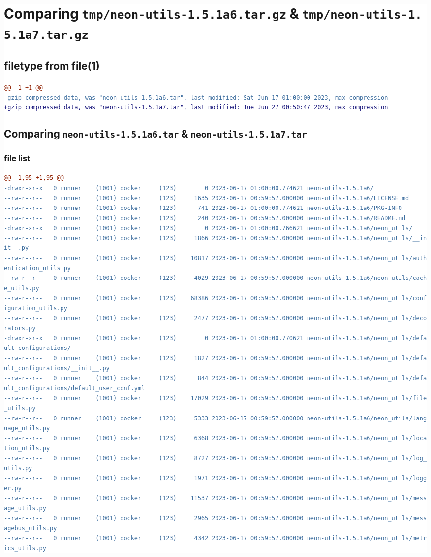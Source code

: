 # Comparing `tmp/neon-utils-1.5.1a6.tar.gz` & `tmp/neon-utils-1.5.1a7.tar.gz`

## filetype from file(1)

```diff
@@ -1 +1 @@
-gzip compressed data, was "neon-utils-1.5.1a6.tar", last modified: Sat Jun 17 01:00:00 2023, max compression
+gzip compressed data, was "neon-utils-1.5.1a7.tar", last modified: Tue Jun 27 00:50:47 2023, max compression
```

## Comparing `neon-utils-1.5.1a6.tar` & `neon-utils-1.5.1a7.tar`

### file list

```diff
@@ -1,95 +1,95 @@
-drwxr-xr-x   0 runner    (1001) docker     (123)        0 2023-06-17 01:00:00.774621 neon-utils-1.5.1a6/
--rw-r--r--   0 runner    (1001) docker     (123)     1635 2023-06-17 00:59:57.000000 neon-utils-1.5.1a6/LICENSE.md
--rw-r--r--   0 runner    (1001) docker     (123)      741 2023-06-17 01:00:00.774621 neon-utils-1.5.1a6/PKG-INFO
--rw-r--r--   0 runner    (1001) docker     (123)      240 2023-06-17 00:59:57.000000 neon-utils-1.5.1a6/README.md
-drwxr-xr-x   0 runner    (1001) docker     (123)        0 2023-06-17 01:00:00.766621 neon-utils-1.5.1a6/neon_utils/
--rw-r--r--   0 runner    (1001) docker     (123)     1866 2023-06-17 00:59:57.000000 neon-utils-1.5.1a6/neon_utils/__init__.py
--rw-r--r--   0 runner    (1001) docker     (123)    10817 2023-06-17 00:59:57.000000 neon-utils-1.5.1a6/neon_utils/authentication_utils.py
--rw-r--r--   0 runner    (1001) docker     (123)     4029 2023-06-17 00:59:57.000000 neon-utils-1.5.1a6/neon_utils/cache_utils.py
--rw-r--r--   0 runner    (1001) docker     (123)    68386 2023-06-17 00:59:57.000000 neon-utils-1.5.1a6/neon_utils/configuration_utils.py
--rw-r--r--   0 runner    (1001) docker     (123)     2477 2023-06-17 00:59:57.000000 neon-utils-1.5.1a6/neon_utils/decorators.py
-drwxr-xr-x   0 runner    (1001) docker     (123)        0 2023-06-17 01:00:00.770621 neon-utils-1.5.1a6/neon_utils/default_configurations/
--rw-r--r--   0 runner    (1001) docker     (123)     1827 2023-06-17 00:59:57.000000 neon-utils-1.5.1a6/neon_utils/default_configurations/__init__.py
--rw-r--r--   0 runner    (1001) docker     (123)      844 2023-06-17 00:59:57.000000 neon-utils-1.5.1a6/neon_utils/default_configurations/default_user_conf.yml
--rw-r--r--   0 runner    (1001) docker     (123)    17029 2023-06-17 00:59:57.000000 neon-utils-1.5.1a6/neon_utils/file_utils.py
--rw-r--r--   0 runner    (1001) docker     (123)     5333 2023-06-17 00:59:57.000000 neon-utils-1.5.1a6/neon_utils/language_utils.py
--rw-r--r--   0 runner    (1001) docker     (123)     6368 2023-06-17 00:59:57.000000 neon-utils-1.5.1a6/neon_utils/location_utils.py
--rw-r--r--   0 runner    (1001) docker     (123)     8727 2023-06-17 00:59:57.000000 neon-utils-1.5.1a6/neon_utils/log_utils.py
--rw-r--r--   0 runner    (1001) docker     (123)     1971 2023-06-17 00:59:57.000000 neon-utils-1.5.1a6/neon_utils/logger.py
--rw-r--r--   0 runner    (1001) docker     (123)    11537 2023-06-17 00:59:57.000000 neon-utils-1.5.1a6/neon_utils/message_utils.py
--rw-r--r--   0 runner    (1001) docker     (123)     2965 2023-06-17 00:59:57.000000 neon-utils-1.5.1a6/neon_utils/messagebus_utils.py
--rw-r--r--   0 runner    (1001) docker     (123)     4342 2023-06-17 00:59:57.000000 neon-utils-1.5.1a6/neon_utils/metrics_utils.py
```